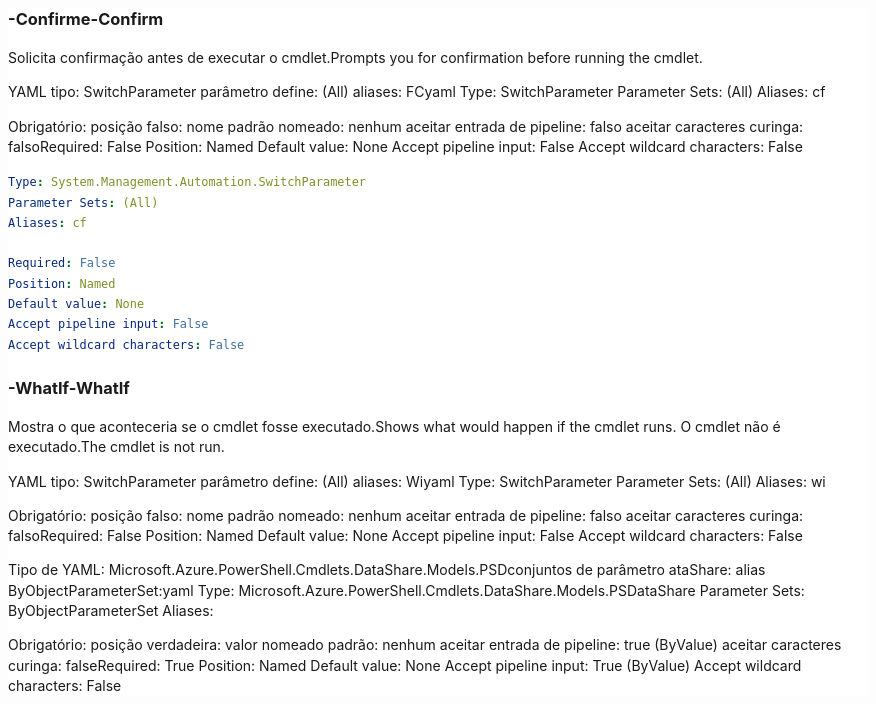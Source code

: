 ### <span data-ttu-id="81ce9-139">-Confirme</span><span class="sxs-lookup"><span data-stu-id="81ce9-139">-Confirm</span></span>
<span data-ttu-id="81ce9-140">Solicita confirmação antes de executar o cmdlet.</span><span class="sxs-lookup"><span data-stu-id="81ce9-140">Prompts you for confirmation before running the cmdlet.</span></span>

<span data-ttu-id="81ce9-141">YAML tipo: SwitchParameter parâmetro define: (All) aliases: FC</span><span class="sxs-lookup"><span data-stu-id="81ce9-141">yaml Type: SwitchParameter Parameter Sets: (All) Aliases: cf</span></span>

<span data-ttu-id="81ce9-142">Obrigatório: posição falso: nome padrão nomeado: nenhum aceitar entrada de pipeline: falso aceitar caracteres curinga: falso</span><span class="sxs-lookup"><span data-stu-id="81ce9-142">Required: False Position: Named Default value: None Accept pipeline input: False Accept wildcard characters: False</span></span>

```yaml
Type: System.Management.Automation.SwitchParameter
Parameter Sets: (All)
Aliases: cf

Required: False
Position: Named
Default value: None
Accept pipeline input: False
Accept wildcard characters: False
```

### <span data-ttu-id="81ce9-143">-WhatIf</span><span class="sxs-lookup"><span data-stu-id="81ce9-143">-WhatIf</span></span>
<span data-ttu-id="81ce9-144">Mostra o que aconteceria se o cmdlet fosse executado.</span><span class="sxs-lookup"><span data-stu-id="81ce9-144">Shows what would happen if the cmdlet runs.</span></span>
<span data-ttu-id="81ce9-145">O cmdlet não é executado.</span><span class="sxs-lookup"><span data-stu-id="81ce9-145">The cmdlet is not run.</span></span>

<span data-ttu-id="81ce9-146">YAML tipo: SwitchParameter parâmetro define: (All) aliases: Wi</span><span class="sxs-lookup"><span data-stu-id="81ce9-146">yaml Type: SwitchParameter Parameter Sets: (All) Aliases: wi</span></span>

<span data-ttu-id="81ce9-147">Obrigatório: posição falso: nome padrão nomeado: nenhum aceitar entrada de pipeline: falso aceitar caracteres curinga: falso</span><span class="sxs-lookup"><span data-stu-id="81ce9-147">Required: False Position: Named Default value: None Accept pipeline input: False Accept wildcard characters: False</span></span>




<span data-ttu-id="81ce9-148">Tipo de YAML: Microsoft.Azure.PowerShell.Cmdlets.DataShare.Models.PSDconjuntos de parâmetro ataShare: alias ByObjectParameterSet:</span><span class="sxs-lookup"><span data-stu-id="81ce9-148">yaml Type: Microsoft.Azure.PowerShell.Cmdlets.DataShare.Models.PSDataShare Parameter Sets: ByObjectParameterSet Aliases:</span></span>

<span data-ttu-id="81ce9-149">Obrigatório: posição verdadeira: valor nomeado padrão: nenhum aceitar entrada de pipeline: true (ByValue) aceitar caracteres curinga: false</span><span class="sxs-lookup"><span data-stu-id="81ce9-149">Required: True Position: Named Default value: None Accept pipeline input: True (ByValue) Accept wildcard characters: False</span></span>
